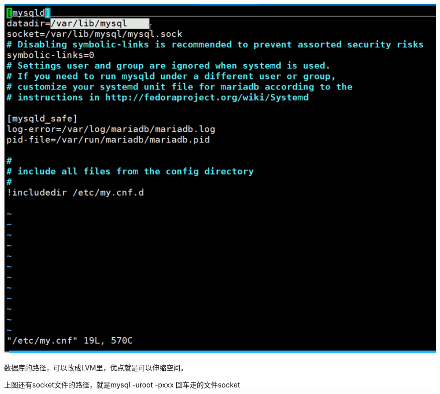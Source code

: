 



![image-20230314193532391](4-mysql基本使用.assets/image-20230314193532391.png)

数据库的路径，可以改成LVM里，优点就是可以伸缩空间。

上图还有socket文件的路径，就是mysql -uroot -pxxx 回车走的文件socket
